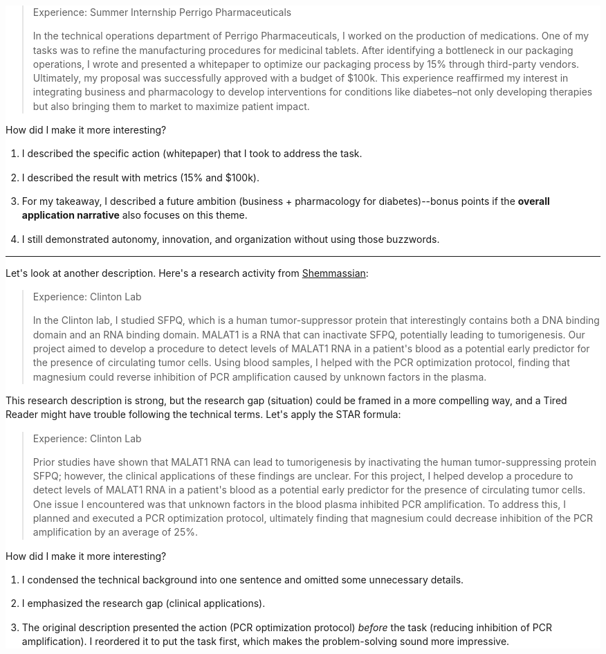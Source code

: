> Experience: Summer Internship Perrigo Pharmaceuticals
>
> In the technical operations department of Perrigo Pharmaceuticals, I worked on the production of medications. One of my tasks was to refine the manufacturing procedures for medicinal tablets. After identifying a bottleneck in our packaging operations, I wrote and presented a whitepaper to optimize our packaging process by 15% through third-party vendors. Ultimately, my proposal was successfully approved with a budget of $100k. This experience reaffirmed my interest in integrating business and pharmacology to develop interventions for conditions like diabetes–not only developing therapies but also bringing them to market to maximize patient impact.

How did I make it more interesting?

1. I described the specific action (whitepaper) that I took to address the task.

1. I described the result with metrics (15% and $100k).

1. For my takeaway, I described a future ambition (business + pharmacology for diabetes)--bonus points if the **overall application narrative** also focuses on this theme.

1. I still demonstrated autonomy, innovation, and organization without using those buzzwords.

---

Let's look at another description. Here's a research activity from [Shemmassian](https://www.shemmassianconsulting.com/blog/amcas-work-and-activities):

> Experience: Clinton Lab
>
> In the Clinton lab, I studied SFPQ, which is a human tumor-suppressor protein that interestingly contains both a DNA binding domain and an RNA binding domain. MALAT1 is a RNA that can inactivate SFPQ, potentially leading to tumorigenesis. Our project aimed to develop a procedure to detect levels of MALAT1 RNA in a patient's blood as a potential early predictor for the presence of circulating tumor cells. Using blood samples, I helped with the PCR optimization protocol, finding that magnesium could reverse inhibition of PCR amplification caused by unknown factors in the plasma. 

This research description is strong, but the research gap (situation) could be framed in a more compelling way, and a Tired Reader might have trouble following the technical terms. Let's apply the STAR formula:

> Experience: Clinton Lab
>
> Prior studies have shown that MALAT1 RNA can lead to tumorigenesis by inactivating the human tumor-suppressing protein SFPQ; however, the clinical applications of these findings are unclear. For this project, I helped develop a procedure to detect levels of MALAT1 RNA in a patient's blood as a potential early predictor for the presence of circulating tumor cells. One issue I encountered was that unknown factors in the blood plasma inhibited PCR amplification. To address this, I planned and executed a PCR optimization protocol, ultimately finding that magnesium could decrease inhibition of the PCR amplification by an average of 25%.

How did I make it more interesting?

1. I condensed the technical background into one sentence and omitted some unnecessary details.

1. I emphasized the research gap (clinical applications).

1. The original description presented the action (PCR optimization protocol) *before* the task (reducing inhibition of PCR amplification). I reordered it to put the task first, which makes the problem-solving sound more impressive.
